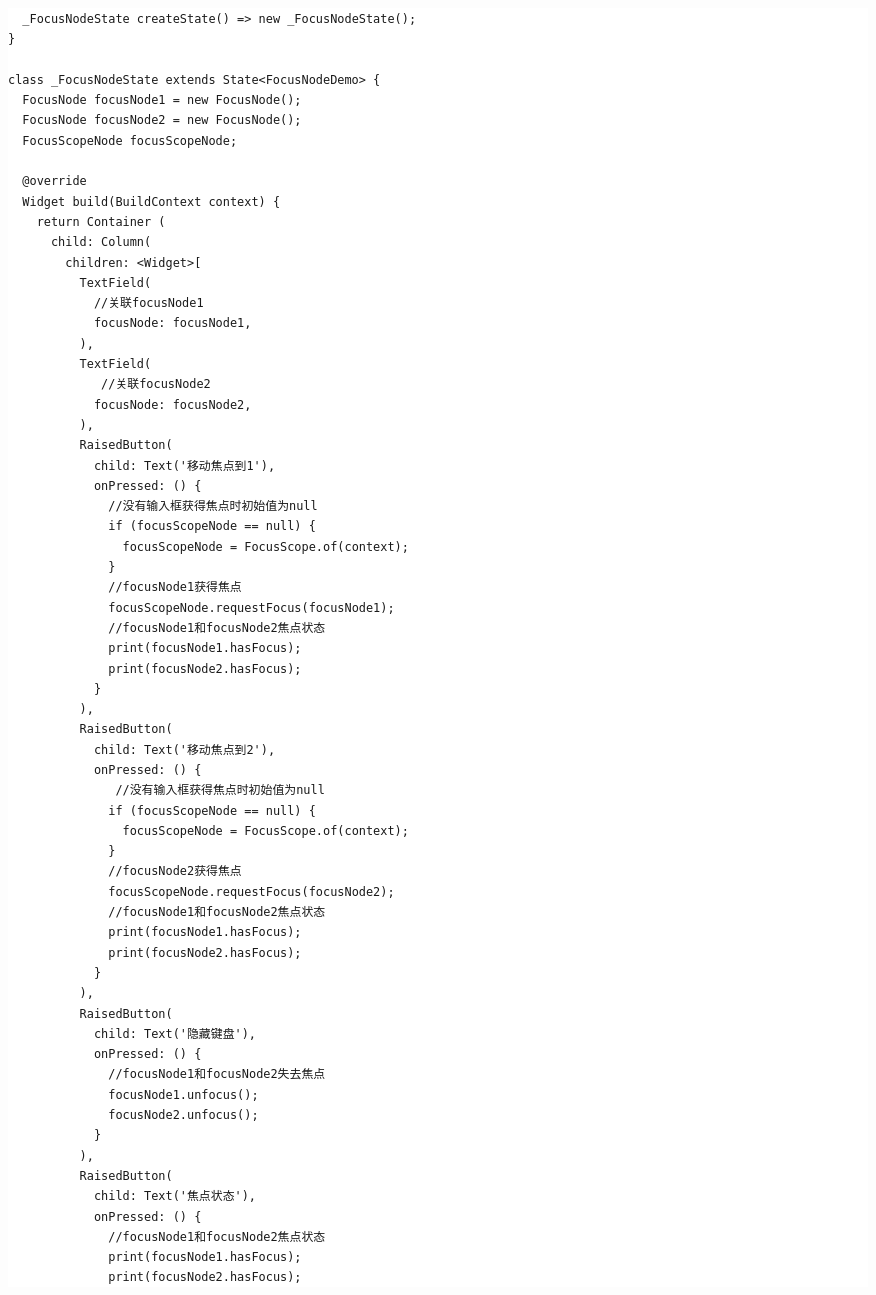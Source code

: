 ```
  _FocusNodeState createState() => new _FocusNodeState();
}

class _FocusNodeState extends State<FocusNodeDemo> {
  FocusNode focusNode1 = new FocusNode();
  FocusNode focusNode2 = new FocusNode();
  FocusScopeNode focusScopeNode;

  @override
  Widget build(BuildContext context) {
    return Container (
      child: Column(
        children: <Widget>[
          TextField(
            //关联focusNode1
            focusNode: focusNode1,     
          ),
          TextField(
             //关联focusNode2
            focusNode: focusNode2,             
          ),
          RaisedButton(
            child: Text('移动焦点到1'),
            onPressed: () {
              //没有输入框获得焦点时初始值为null
              if (focusScopeNode == null) {
                focusScopeNode = FocusScope.of(context);
              }
              //focusNode1获得焦点
              focusScopeNode.requestFocus(focusNode1);
              //focusNode1和focusNode2焦点状态
              print(focusNode1.hasFocus);
              print(focusNode2.hasFocus);
            }
          ),
          RaisedButton(
            child: Text('移动焦点到2'),
            onPressed: () {
               //没有输入框获得焦点时初始值为null
              if (focusScopeNode == null) {
                focusScopeNode = FocusScope.of(context);
              }
              //focusNode2获得焦点
              focusScopeNode.requestFocus(focusNode2);
              //focusNode1和focusNode2焦点状态
              print(focusNode1.hasFocus);
              print(focusNode2.hasFocus);
            }
          ),
          RaisedButton(
            child: Text('隐藏键盘'),
            onPressed: () {
              //focusNode1和focusNode2失去焦点
              focusNode1.unfocus();
              focusNode2.unfocus();
            }
          ),
          RaisedButton(
            child: Text('焦点状态'),
            onPressed: () {
              //focusNode1和focusNode2焦点状态
              print(focusNode1.hasFocus);
              print(focusNode2.hasFocus);
```